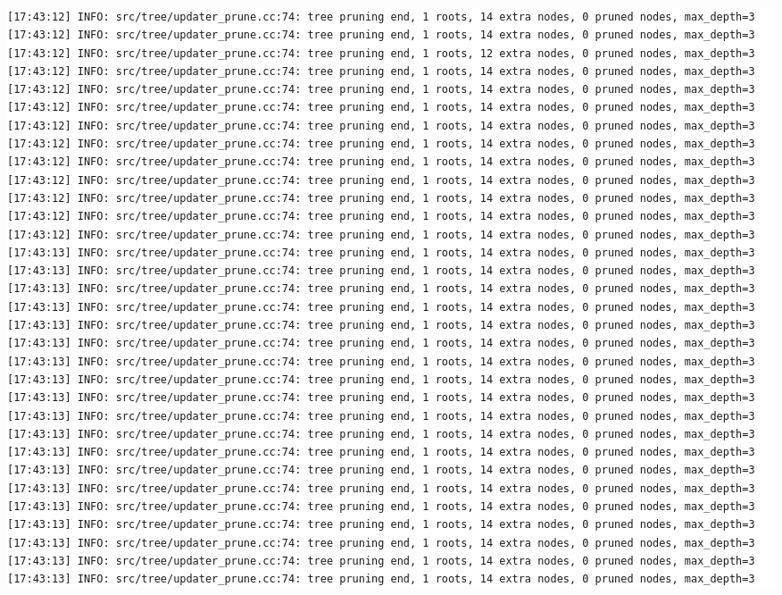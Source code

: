     [17:43:12] INFO: src/tree/updater_prune.cc:74: tree pruning end, 1 roots, 14 extra nodes, 0 pruned nodes, max_depth=3
    [17:43:12] INFO: src/tree/updater_prune.cc:74: tree pruning end, 1 roots, 14 extra nodes, 0 pruned nodes, max_depth=3
    [17:43:12] INFO: src/tree/updater_prune.cc:74: tree pruning end, 1 roots, 12 extra nodes, 0 pruned nodes, max_depth=3
    [17:43:12] INFO: src/tree/updater_prune.cc:74: tree pruning end, 1 roots, 14 extra nodes, 0 pruned nodes, max_depth=3
    [17:43:12] INFO: src/tree/updater_prune.cc:74: tree pruning end, 1 roots, 14 extra nodes, 0 pruned nodes, max_depth=3
    [17:43:12] INFO: src/tree/updater_prune.cc:74: tree pruning end, 1 roots, 14 extra nodes, 0 pruned nodes, max_depth=3
    [17:43:12] INFO: src/tree/updater_prune.cc:74: tree pruning end, 1 roots, 14 extra nodes, 0 pruned nodes, max_depth=3
    [17:43:12] INFO: src/tree/updater_prune.cc:74: tree pruning end, 1 roots, 14 extra nodes, 0 pruned nodes, max_depth=3
    [17:43:12] INFO: src/tree/updater_prune.cc:74: tree pruning end, 1 roots, 14 extra nodes, 0 pruned nodes, max_depth=3
    [17:43:12] INFO: src/tree/updater_prune.cc:74: tree pruning end, 1 roots, 14 extra nodes, 0 pruned nodes, max_depth=3
    [17:43:12] INFO: src/tree/updater_prune.cc:74: tree pruning end, 1 roots, 14 extra nodes, 0 pruned nodes, max_depth=3
    [17:43:12] INFO: src/tree/updater_prune.cc:74: tree pruning end, 1 roots, 14 extra nodes, 0 pruned nodes, max_depth=3
    [17:43:12] INFO: src/tree/updater_prune.cc:74: tree pruning end, 1 roots, 14 extra nodes, 0 pruned nodes, max_depth=3
    [17:43:13] INFO: src/tree/updater_prune.cc:74: tree pruning end, 1 roots, 14 extra nodes, 0 pruned nodes, max_depth=3
    [17:43:13] INFO: src/tree/updater_prune.cc:74: tree pruning end, 1 roots, 14 extra nodes, 0 pruned nodes, max_depth=3
    [17:43:13] INFO: src/tree/updater_prune.cc:74: tree pruning end, 1 roots, 14 extra nodes, 0 pruned nodes, max_depth=3
    [17:43:13] INFO: src/tree/updater_prune.cc:74: tree pruning end, 1 roots, 14 extra nodes, 0 pruned nodes, max_depth=3
    [17:43:13] INFO: src/tree/updater_prune.cc:74: tree pruning end, 1 roots, 14 extra nodes, 0 pruned nodes, max_depth=3
    [17:43:13] INFO: src/tree/updater_prune.cc:74: tree pruning end, 1 roots, 14 extra nodes, 0 pruned nodes, max_depth=3
    [17:43:13] INFO: src/tree/updater_prune.cc:74: tree pruning end, 1 roots, 14 extra nodes, 0 pruned nodes, max_depth=3
    [17:43:13] INFO: src/tree/updater_prune.cc:74: tree pruning end, 1 roots, 14 extra nodes, 0 pruned nodes, max_depth=3
    [17:43:13] INFO: src/tree/updater_prune.cc:74: tree pruning end, 1 roots, 14 extra nodes, 0 pruned nodes, max_depth=3
    [17:43:13] INFO: src/tree/updater_prune.cc:74: tree pruning end, 1 roots, 14 extra nodes, 0 pruned nodes, max_depth=3
    [17:43:13] INFO: src/tree/updater_prune.cc:74: tree pruning end, 1 roots, 14 extra nodes, 0 pruned nodes, max_depth=3
    [17:43:13] INFO: src/tree/updater_prune.cc:74: tree pruning end, 1 roots, 14 extra nodes, 0 pruned nodes, max_depth=3
    [17:43:13] INFO: src/tree/updater_prune.cc:74: tree pruning end, 1 roots, 14 extra nodes, 0 pruned nodes, max_depth=3
    [17:43:13] INFO: src/tree/updater_prune.cc:74: tree pruning end, 1 roots, 14 extra nodes, 0 pruned nodes, max_depth=3
    [17:43:13] INFO: src/tree/updater_prune.cc:74: tree pruning end, 1 roots, 14 extra nodes, 0 pruned nodes, max_depth=3
    [17:43:13] INFO: src/tree/updater_prune.cc:74: tree pruning end, 1 roots, 14 extra nodes, 0 pruned nodes, max_depth=3
    [17:43:13] INFO: src/tree/updater_prune.cc:74: tree pruning end, 1 roots, 14 extra nodes, 0 pruned nodes, max_depth=3
    [17:43:13] INFO: src/tree/updater_prune.cc:74: tree pruning end, 1 roots, 14 extra nodes, 0 pruned nodes, max_depth=3
    [17:43:13] INFO: src/tree/updater_prune.cc:74: tree pruning end, 1 roots, 14 extra nodes, 0 pruned nodes, max_depth=3